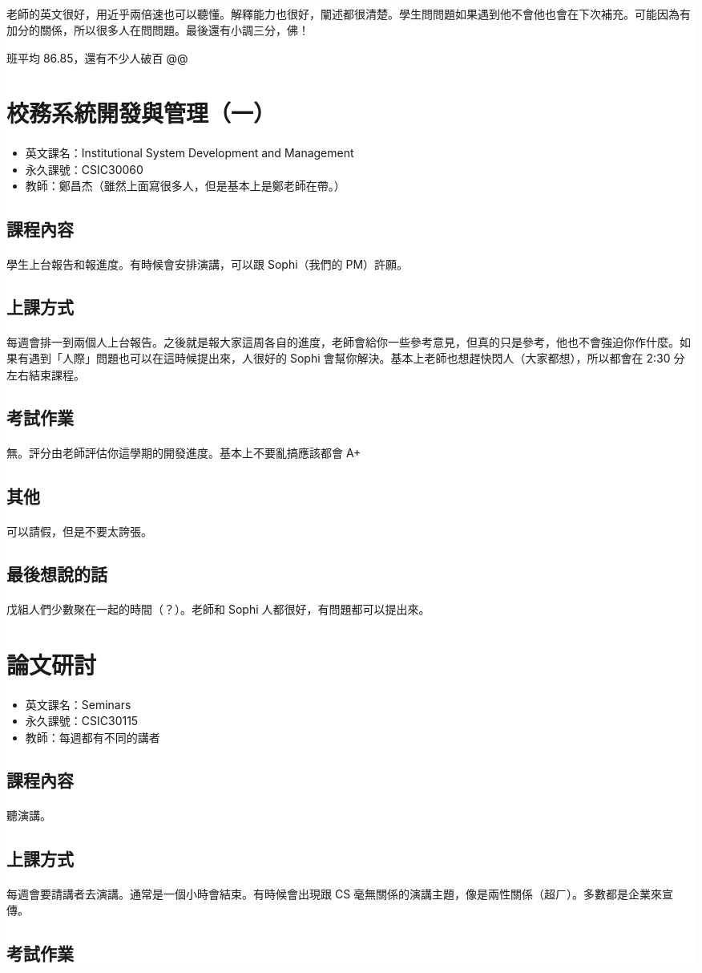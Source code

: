老師的英文很好，用近乎兩倍速也可以聽懂。解釋能力也很好，闡述都很清楚。學生問問題如果遇到他不會他也會在下次補充。可能因為有加分的關係，所以很多人在問問題。最後還有小調三分，佛！
    
班平均 86.85，還有不少人破百 @@
    

# 校務系統開發與管理（一）

- 英文課名：Institutional System Development and Management
- 永久課號：CSIC30060
- 教師：鄭昌杰（雖然上面寫很多人，但是基本上是鄭老師在帶。）

## 課程內容
    
學生上台報告和報進度。有時候會安排演講，可以跟 Sophi（我們的 PM）許願。
    
## 上課方式
    
每週會排一到兩個人上台報告。之後就是報大家這周各自的進度，老師會給你一些參考意見，但真的只是參考，他也不會強迫你作什麼。如果有遇到「人際」問題也可以在這時候提出來，人很好的 Sophi 會幫你解決。基本上老師也想趕快閃人（大家都想），所以都會在 2:30 分左右結束課程。
    
## 考試作業
    
無。評分由老師評估你這學期的開發進度。基本上不要亂搞應該都會 A+
    
## 其他
    
可以請假，但是不要太誇張。
    
## 最後想說的話
    
戊組人們少數聚在一起的時間（？）。老師和 Sophi 人都很好，有問題都可以提出來。
    

# 論文研討

- 英文課名：Seminars
- 永久課號：CSIC30115
- 教師：每週都有不同的講者

## 課程內容
    
聽演講。
    
## 上課方式

每週會要請講者去演講。通常是一個小時會結束。有時候會出現跟 CS 毫無關係的演講主題，像是兩性關係（超ㄏ）。多數都是企業來宣傳。
    
## 考試作業
    